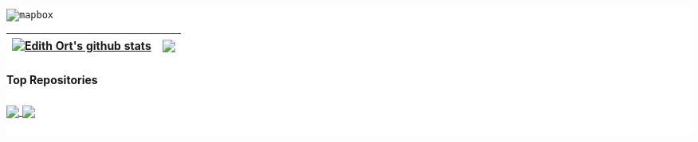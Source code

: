 <code><img height="20" alt="mapbox" src="https://www.google.com/url?sa=i&url=https%3A%2F%2Fseeklogo.com%2Fvector-logo%2F314273%2Fmapbox&psig=AOvVaw1TDmpFZAtjf3BYqMIZr1Zy&ust=1707674773423000&source=images&cd=vfe&opi=89978449&ved=0CBIQjRxqFwoTCNidpLSuoYQDFQAAAAAdAAAAABAw"></code>

| <a href="https://github.com/anuraghazra/github-readme-stats"><img align="center" src="https://github-readme-stats.vercel.app/api?username=EdithOrt&show_icons=true&include_all_commits=true&theme=tokyonight&hide_border=true" alt="Edith Ort's github stats" /></a> | <a href="https://github.com/anuraghazra/github-readme-stats"><img align="center" src="https://github-readme-stats.vercel.app/api/top-langs/?username=EdithOrt&layout=compact&theme=tokyonight&hide_border=true" /></a> |
| -------------------------------------------------------------------------------------------------------------------------------------------------------------------------------------------------------------------------------------------------------------------- | ---------------------------------------------------------------------------------------------------------------------------------------------------------------------------------------------------------------------- |

#### Top Repositories

<a href="https://github.com/anuraghazra/github-readme-stats">
  <img align="center" src="https://github-readme-stats.vercel.app/api/pin/?username=EdithOrt&repo=CDMX009-BurgerQueen&theme=tokyonight" />
</a>
<a href="https://github.com/anuraghazra/anuraghazra.github.io">
  <img align="center" src="https://github-readme-stats.vercel.app/api/pin/?username=EdithOrt&repo=CDMX009-Data-Lovers&theme=tokyonight" />
</a>

<br />
<br />




